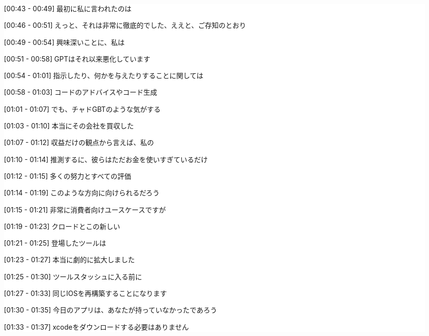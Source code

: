 [00:43 - 00:49]
最初に私に言われたのは

[00:46 - 00:51]
えっと、それは非常に徹底的でした、ええと、ご存知のとおり

[00:49 - 00:54]
興味深いことに、私は

[00:51 - 00:58]
GPTはそれ以来悪化しています

[00:54 - 01:01]
指示したり、何かを与えたりすることに関しては

[00:58 - 01:03]
コードのアドバイスやコード生成

[01:01 - 01:07]
でも、チャドGBTのような気がする

[01:03 - 01:10]
本当にその会社を買収した

[01:07 - 01:12]
収益だけの観点から言えば、私の

[01:10 - 01:14]
推測するに、彼らはただお金を使いすぎているだけ

[01:12 - 01:15]
多くの努力とすべての評価

[01:14 - 01:19]
このような方向に向けられるだろう

[01:15 - 01:21]
非常に消費者向けユースケースですが

[01:19 - 01:23]
クロードとこの新しい

[01:21 - 01:25]
登場したツールは

[01:23 - 01:27]
本当に劇的に拡大しました

[01:25 - 01:30]
ツールスタッシュに入る前に

[01:27 - 01:33]
同じIOSを再構築することになります

[01:30 - 01:35]
今日のアプリは、あなたが持っていなかったであろう

[01:33 - 01:37]
xcodeをダウンロードする必要はありません
